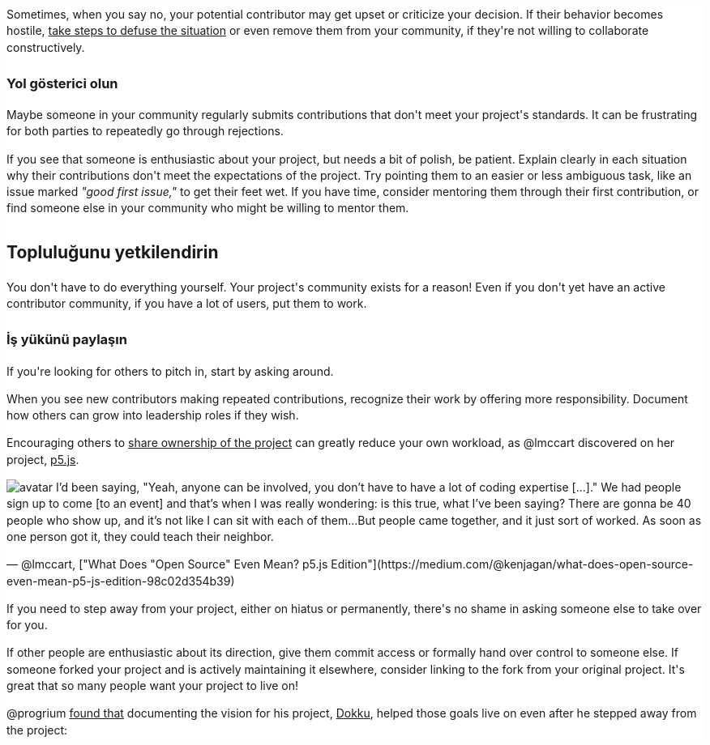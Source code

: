 Sometimes, when you say no, your potential contributor may get upset or criticize your decision. If their behavior becomes hostile, [take steps to defuse the situation](https://github.com/jonschlinkert/maintainers-guide-to-staying-positive#action-items) or even remove them from your community, if they're not willing to collaborate constructively.

### Yol gösterici olun

Maybe someone in your community regularly submits contributions that don't meet your project's standards. It can be frustrating for both parties to repeatedly go through rejections.

If you see that someone is enthusiastic about your project, but needs a bit of polish, be patient. Explain clearly in each situation why their contributions don't meet the expectations of the project. Try pointing them to an easier or less ambiguous task, like an issue marked _"good first issue,"_ to get their feet wet. If you have time, consider mentoring them through their first contribution, or find someone else in your community who might be willing to mentor them.

## Topluluğunu yetkilendirin

You don't have to do everything yourself. Your project's community exists for a reason! Even if you don't yet have an active contributor community, if you have a lot of users, put them to work.

### İş yükünü paylaşın

If you're looking for others to pitch in, start by asking around.

When you see new contributors making repeated contributions, recognize their work by offering more responsibility. Document how others can grow into leadership roles if they wish.

Encouraging others to [share ownership of the project](../building-community/#share-ownership-of-your-project) can greatly reduce your own workload, as @lmccart discovered on her project, [p5.js](https://github.com/processing/p5.js).

<aside markdown="1" class="pquote">
  <img src="https://avatars.githubusercontent.com/lmccart?s=180" class="pquote-avatar" alt="avatar">
  I’d been saying, "Yeah, anyone can be involved, you don’t have to have a lot of coding expertise [...]." We had people sign up to come [to an event] and that’s when I was really wondering: is this true, what I’ve been saying? There are gonna be 40 people who show up, and it’s not like I can sit with each of them...But people came together, and it just sort of worked. As soon as one person got it, they could teach their neighbor.
  <p markdown="1" class="pquote-credit">
—  @lmccart, ["What Does "Open Source" Even Mean? p5.js Edition"](https://medium.com/@kenjagan/what-does-open-source-even-mean-p5-js-edition-98c02d354b39)
  </p>
</aside>

If you need to step away from your project, either on hiatus or permanently, there's no shame in asking someone else to take over for you.

If other people are enthusiastic about its direction, give them commit access or formally hand over control to someone else. If someone forked your project and is actively maintaining it elsewhere, consider linking to the fork from your original project. It's great that so many people want your project to live on!

@progrium [found that](https://progrium.com/blog/2015/12/04/leadership-guilt-and-pull-requests/) documenting the vision for his project, [Dokku](https://github.com/dokku/dokku), helped those goals live on even after he stepped away from the project:
